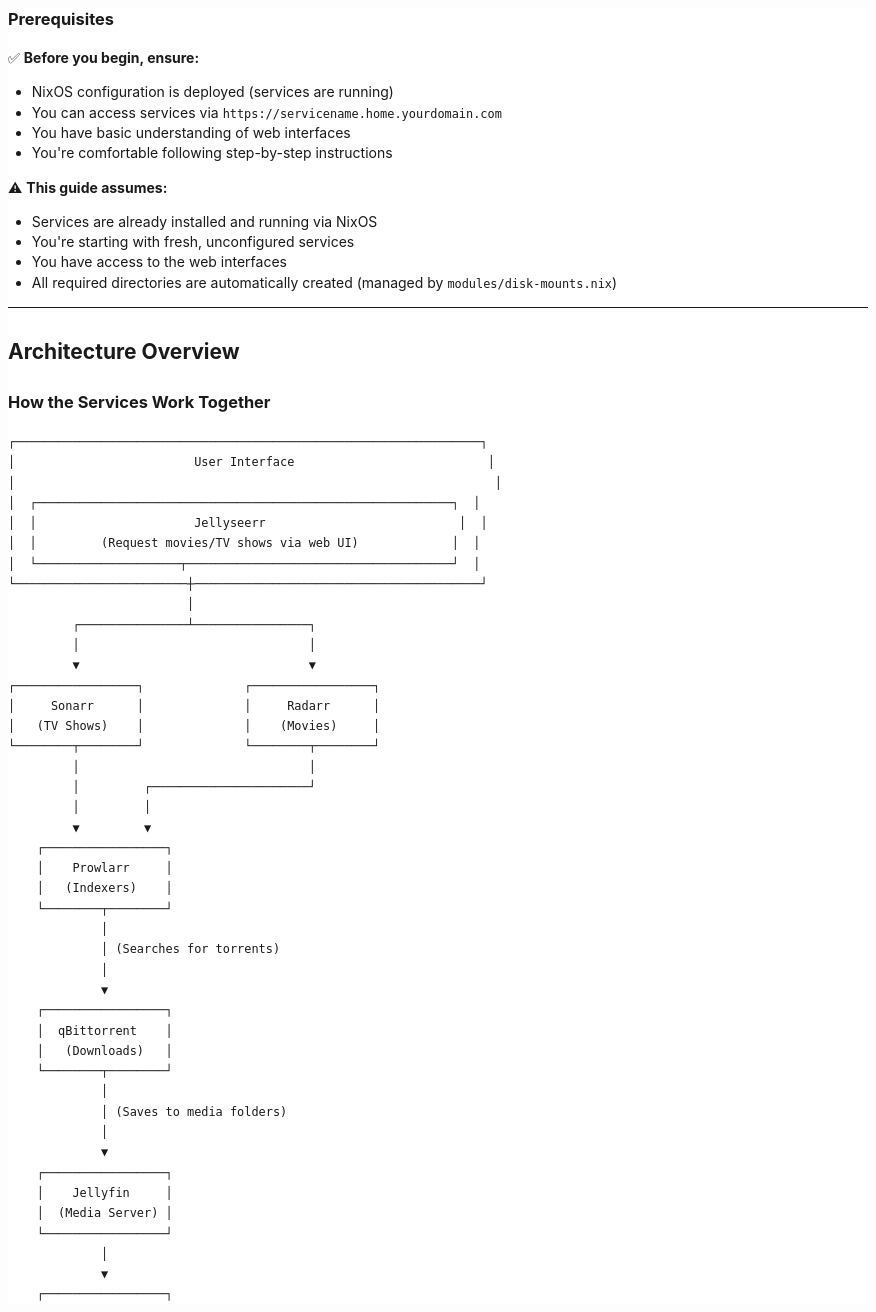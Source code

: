 ### Prerequisites

✅ **Before you begin, ensure:**
- NixOS configuration is deployed (services are running)
- You can access services via `https://servicename.home.yourdomain.com`
- You have basic understanding of web interfaces
- You're comfortable following step-by-step instructions

⚠️ **This guide assumes:**
- Services are already installed and running via NixOS
- You're starting with fresh, unconfigured services
- You have access to the web interfaces
- All required directories are automatically created (managed by `modules/disk-mounts.nix`)

---

## Architecture Overview

### How the Services Work Together

```
┌─────────────────────────────────────────────────────────────────┐
│                         User Interface                           │
│                                                                   │
│  ┌──────────────────────────────────────────────────────────┐  │
│  │                      Jellyseerr                           │  │
│  │         (Request movies/TV shows via web UI)             │  │
│  └────────────────────┬─────────────────────────────────────┘  │
└────────────────────────┼────────────────────────────────────────┘
                         │
         ┌───────────────┴────────────────┐
         │                                │
         ▼                                ▼
┌─────────────────┐              ┌─────────────────┐
│     Sonarr      │              │     Radarr      │
│   (TV Shows)    │              │    (Movies)     │
└────────┬────────┘              └────────┬────────┘
         │                                │
         │         ┌──────────────────────┘
         │         │
         ▼         ▼
    ┌─────────────────┐
    │    Prowlarr     │
    │   (Indexers)    │
    └────────┬────────┘
             │
             │ (Searches for torrents)
             │
             ▼
    ┌─────────────────┐
    │  qBittorrent    │
    │   (Downloads)   │
    └────────┬────────┘
             │
             │ (Saves to media folders)
             │
             ▼
    ┌─────────────────┐
    │    Jellyfin     │
    │  (Media Server) │
    └─────────────────┘
             │
             ▼
    ┌─────────────────┐
```